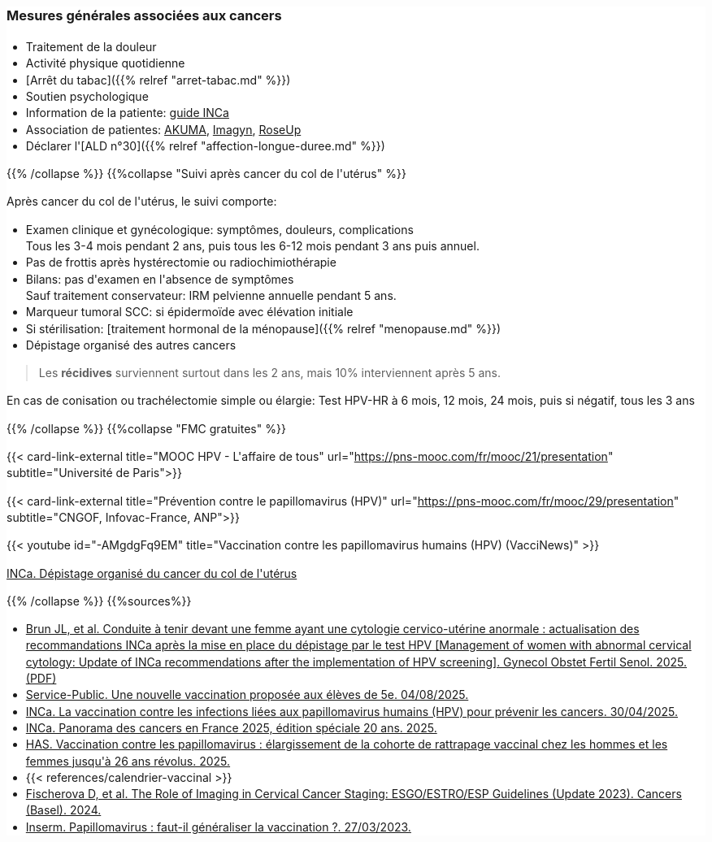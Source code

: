 ### Mesures générales associées aux cancers

- Traitement de la douleur
- Activité physique quotidienne
- [Arrêt du tabac]({{% relref "arret-tabac.md" %}})
- Soutien psychologique
- Information de la patiente: [guide INCa](https://www.cancer.fr/personnes-malades/les-cancers/col-de-l-uterus/comprendre-la-maladie/l-essentiel)
- Association de patientes: [AKUMA](https://www.associationakuma.fr), [Imagyn](https://www.imagyn.org), [RoseUp](https://www.rose-up.fr)
- Déclarer l'[ALD n°30]({{% relref "affection-longue-duree.md" %}})

{{% /collapse %}}
{{%collapse "Suivi après cancer du col de l'utérus" %}}

Après cancer du col de l'utérus, le suivi comporte:

- Examen clinique et gynécologique: symptômes, douleurs, complications  
  Tous les 3-4 mois pendant 2 ans, puis tous les 6-12 mois pendant 3 ans puis annuel.
- Pas de frottis après hystérectomie ou radiochimiothérapie
- Bilans: pas d'examen en l'absence de symptômes  
  Sauf traitement conservateur: IRM pelvienne annuelle pendant 5 ans.
- Marqueur tumoral SCC: si épidermoïde avec élévation initiale
- Si stérilisation: [traitement hormonal de la ménopause]({{% relref "menopause.md" %}})
- Dépistage organisé des autres cancers

> Les **récidives** surviennent surtout dans les 2 ans, mais 10% interviennent après 5 ans.

En cas de conisation ou trachélectomie simple ou élargie: Test HPV-HR à 6 mois, 12 mois, 24 mois, puis si négatif, tous les 3 ans

{{% /collapse %}}
{{%collapse "FMC gratuites" %}}

{{< card-link-external title="MOOC HPV - L'affaire de tous" url="https://pns-mooc.com/fr/mooc/21/presentation" subtitle="Université de Paris">}}

{{< card-link-external title="Prévention contre le papillomavirus (HPV)" url="https://pns-mooc.com/fr/mooc/29/presentation" subtitle="CNGOF, Infovac-France, ANP">}}

{{< youtube id="-AMgdgFq9EM" title="Vaccination contre les papillomavirus humains (HPV) (VacciNews)" >}}

[INCa. Dépistage organisé du cancer du col de l'utérus](https://depistagecoluterus.e-cancer.fr)

{{% /collapse %}}
{{%sources%}}

- [Brun JL, et al. Conduite à tenir devant une femme ayant une cytologie cervico-utérine anormale : actualisation des recommandations INCa après la mise en place du dépistage par le test HPV [Management of women with abnormal cervical cytology: Update of INCa recommendations after the implementation of HPV screening]. Gynecol Obstet Fertil Senol. 2025. (PDF)](https://www.sciencedirect.com/science/article/pii/S2468718924003532)
- [Service-Public. Une nouvelle vaccination proposée aux élèves de 5e. 04/08/2025.](https://www.service-public.fr/particuliers/actualites/A16438)
- [INCa. La vaccination contre les infections liées aux papillomavirus humains (HPV) pour prévenir les cancers. 30/04/2025.](https://www.cancer.fr/professionnels-de-sante/prevention-et-depistages/prevention/agents-infectieux/prevenir-les-cancers-lies-aux-hpv)
- [INCa. Panorama des cancers en France 2025, édition spéciale 20 ans. 2025.](https://www.cancer.fr/catalogue-des-publications/panorama-des-cancers-en-france-2025-edition-speciale-20-ans)
- [HAS. Vaccination contre les papillomavirus : élargissement de la cohorte de rattrapage vaccinal chez les hommes et les femmes jusqu'à 26 ans révolus. 2025.](https://www.has-sante.fr/jcms/p_3605114/fr/vaccination-contre-les-papillomavirus-elargissement-de-la-cohorte-de-rattrapage-vaccinal-chez-les-hommes-et-les-femmes-jusqu-a-26-ans-revolus)
- {{< references/calendrier-vaccinal >}}
- [Fischerova D, et al. The Role of Imaging in Cervical Cancer Staging: ESGO/ESTRO/ESP Guidelines (Update 2023). Cancers (Basel). 2024.](https://www.ncbi.nlm.nih.gov/pmc/articles/pmid/38398166/)
- [Inserm. Papillomavirus : faut-il généraliser la vaccination ?. 27/03/2023.](https://www.inserm.fr/actualite/papillomavirus-faut-il-generaliser-la-vaccination/)